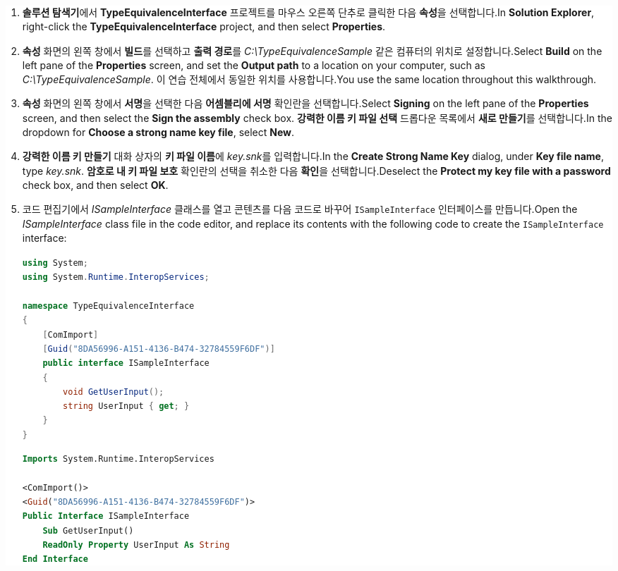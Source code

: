 1. <span data-ttu-id="7377f-144">**솔루션 탐색기**에서 **TypeEquivalenceInterface** 프로젝트를 마우스 오른쪽 단추로 클릭한 다음 **속성**을 선택합니다.</span><span class="sxs-lookup"><span data-stu-id="7377f-144">In **Solution Explorer**, right-click the **TypeEquivalenceInterface** project, and then select **Properties**.</span></span>

1. <span data-ttu-id="7377f-145">**속성** 화면의 왼쪽 창에서 **빌드**를 선택하고 **출력 경로**를 *C:\TypeEquivalenceSample* 같은 컴퓨터의 위치로 설정합니다.</span><span class="sxs-lookup"><span data-stu-id="7377f-145">Select **Build** on the left pane of the **Properties** screen, and set the **Output path** to a location on your computer, such as *C:\TypeEquivalenceSample*.</span></span> <span data-ttu-id="7377f-146">이 연습 전체에서 동일한 위치를 사용합니다.</span><span class="sxs-lookup"><span data-stu-id="7377f-146">You use the same location throughout this walkthrough.</span></span>

1. <span data-ttu-id="7377f-147">**속성** 화면의 왼쪽 창에서 **서명**을 선택한 다음 **어셈블리에 서명** 확인란을 선택합니다.</span><span class="sxs-lookup"><span data-stu-id="7377f-147">Select **Signing** on the left pane of the **Properties** screen, and then select the **Sign the assembly** check box.</span></span> <span data-ttu-id="7377f-148">**강력한 이름 키 파일 선택** 드롭다운 목록에서 **새로 만들기**를 선택합니다.</span><span class="sxs-lookup"><span data-stu-id="7377f-148">In the dropdown for **Choose a strong name key file**, select **New**.</span></span>

1. <span data-ttu-id="7377f-149">**강력한 이름 키 만들기** 대화 상자의 **키 파일 이름**에 *key.snk*를 입력합니다.</span><span class="sxs-lookup"><span data-stu-id="7377f-149">In the **Create Strong Name Key** dialog, under **Key file name**, type *key.snk*.</span></span> <span data-ttu-id="7377f-150">**암호로 내 키 파일 보호** 확인란의 선택을 취소한 다음 **확인**을 선택합니다.</span><span class="sxs-lookup"><span data-stu-id="7377f-150">Deselect the **Protect my key file with a password** check box, and then select **OK**.</span></span>

1. <span data-ttu-id="7377f-151">코드 편집기에서 *ISampleInterface* 클래스를 열고 콘텐츠를 다음 코드로 바꾸어 `ISampleInterface` 인터페이스를 만듭니다.</span><span class="sxs-lookup"><span data-stu-id="7377f-151">Open the *ISampleInterface* class file in the code editor, and replace its contents with the following code to create the `ISampleInterface` interface:</span></span>

   ```csharp
   using System;
   using System.Runtime.InteropServices;

   namespace TypeEquivalenceInterface
   {
       [ComImport]
       [Guid("8DA56996-A151-4136-B474-32784559F6DF")]
       public interface ISampleInterface
       {
           void GetUserInput();
           string UserInput { get; }
       }
   }
   ```

   ```vb
   Imports System.Runtime.InteropServices

   <ComImport()>
   <Guid("8DA56996-A151-4136-B474-32784559F6DF")>
   Public Interface ISampleInterface
       Sub GetUserInput()
       ReadOnly Property UserInput As String
   End Interface
   ```
